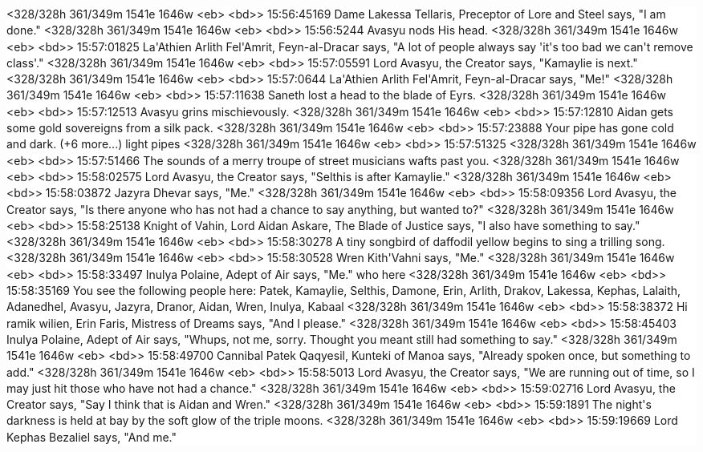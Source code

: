 &lt;328/328h 361/349m 1541e 1646w &lt;eb&gt; &lt;bd&gt;&gt; 15:56:45169
Dame Lakessa Tellaris, Preceptor of Lore and Steel says, "I am done."
&lt;328/328h 361/349m 1541e 1646w &lt;eb&gt; &lt;bd&gt;&gt; 15:56:5244
Avasyu nods His head.
&lt;328/328h 361/349m 1541e 1646w &lt;eb&gt; &lt;bd&gt;&gt; 15:57:01825
La'Athien Arlith Fel'Amrit, Feyn-al-Dracar says, "A lot of people always say 
'it's too bad we can't remove class'."
&lt;328/328h 361/349m 1541e 1646w &lt;eb&gt; &lt;bd&gt;&gt; 15:57:05591
Lord Avasyu, the Creator says, "Kamaylie is next."
&lt;328/328h 361/349m 1541e 1646w &lt;eb&gt; &lt;bd&gt;&gt; 15:57:0644
La'Athien Arlith Fel'Amrit, Feyn-al-Dracar says, "Me!"
&lt;328/328h 361/349m 1541e 1646w &lt;eb&gt; &lt;bd&gt;&gt; 15:57:11638
Saneth lost a head to the blade of Eyrs.
&lt;328/328h 361/349m 1541e 1646w &lt;eb&gt; &lt;bd&gt;&gt; 15:57:12513
Avasyu grins mischievously.
&lt;328/328h 361/349m 1541e 1646w &lt;eb&gt; &lt;bd&gt;&gt; 15:57:12810
Aidan gets some gold sovereigns from a silk pack.
&lt;328/328h 361/349m 1541e 1646w &lt;eb&gt; &lt;bd&gt;&gt; 15:57:23888
Your pipe has gone cold and dark.
(+6 more...)
light pipes
&lt;328/328h 361/349m 1541e 1646w &lt;eb&gt; &lt;bd&gt;&gt; 15:57:51325
&lt;328/328h 361/349m 1541e 1646w &lt;eb&gt; &lt;bd&gt;&gt; 15:57:51466
The sounds of a merry troupe of street musicians wafts past you.
&lt;328/328h 361/349m 1541e 1646w &lt;eb&gt; &lt;bd&gt;&gt; 15:58:02575
Lord Avasyu, the Creator says, "Selthis is after Kamaylie."
&lt;328/328h 361/349m 1541e 1646w &lt;eb&gt; &lt;bd&gt;&gt; 15:58:03872
Jazyra Dhevar says, "Me."
&lt;328/328h 361/349m 1541e 1646w &lt;eb&gt; &lt;bd&gt;&gt; 15:58:09356
Lord Avasyu, the Creator says, "Is there anyone who has not had a chance to say
anything, but wanted to?"
&lt;328/328h 361/349m 1541e 1646w &lt;eb&gt; &lt;bd&gt;&gt; 15:58:25138
Knight of Vahin, Lord Aidan Askare, The Blade of Justice says, "I also have 
something to say."
&lt;328/328h 361/349m 1541e 1646w &lt;eb&gt; &lt;bd&gt;&gt; 15:58:30278
A tiny songbird of daffodil yellow begins to sing a trilling song.
&lt;328/328h 361/349m 1541e 1646w &lt;eb&gt; &lt;bd&gt;&gt; 15:58:30528
Wren Kith'Vahni says, "Me."
&lt;328/328h 361/349m 1541e 1646w &lt;eb&gt; &lt;bd&gt;&gt; 15:58:33497
Inulya Polaine, Adept of Air says, "Me."
who here
&lt;328/328h 361/349m 1541e 1646w &lt;eb&gt; &lt;bd&gt;&gt; 15:58:35169
You see the following people here:
Patek, Kamaylie, Selthis, Damone, Erin, Arlith, Drakov, Lakessa, Kephas, 
Lalaith, Adanedhel, Avasyu, Jazyra, Dranor, Aidan, Wren, Inulya, Kabaal
&lt;328/328h 361/349m 1541e 1646w &lt;eb&gt; &lt;bd&gt;&gt; 15:58:38372
Hi ramik wilien, Erin Faris, Mistress of Dreams says, "And I please."
&lt;328/328h 361/349m 1541e 1646w &lt;eb&gt; &lt;bd&gt;&gt; 15:58:45403
Inulya Polaine, Adept of Air says, "Whups, not me, sorry. Thought you meant 
still had something to say."
&lt;328/328h 361/349m 1541e 1646w &lt;eb&gt; &lt;bd&gt;&gt; 15:58:49700
Cannibal Patek Qaqyesil, Kunteki of Manoa says, "Already spoken once, but 
something to add."
&lt;328/328h 361/349m 1541e 1646w &lt;eb&gt; &lt;bd&gt;&gt; 15:58:5013
Lord Avasyu, the Creator says, "We are running out of time, so I may just hit 
those who have not had a chance."
&lt;328/328h 361/349m 1541e 1646w &lt;eb&gt; &lt;bd&gt;&gt; 15:59:02716
Lord Avasyu, the Creator says, "Say I think that is Aidan and Wren."
&lt;328/328h 361/349m 1541e 1646w &lt;eb&gt; &lt;bd&gt;&gt; 15:59:1891
The night's darkness is held at bay by the soft glow of the triple moons.
&lt;328/328h 361/349m 1541e 1646w &lt;eb&gt; &lt;bd&gt;&gt; 15:59:19669
Lord Kephas Bezaliel says, "And me."
